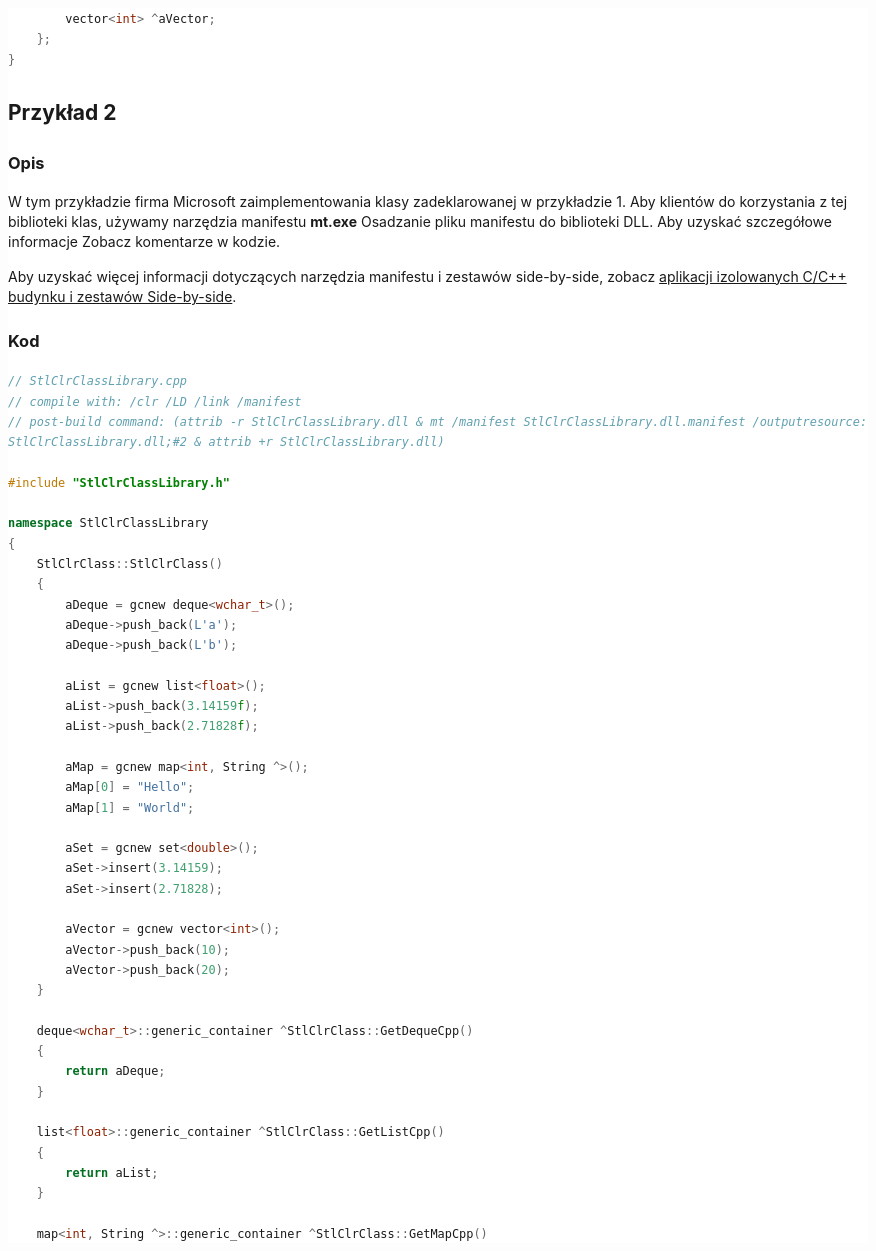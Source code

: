 ```cpp
        vector<int> ^aVector;
    };
}
```

## <a name="example-2"></a>Przykład 2

### <a name="description"></a>Opis

W tym przykładzie firma Microsoft zaimplementowania klasy zadeklarowanej w przykładzie 1. Aby klientów do korzystania z tej biblioteki klas, używamy narzędzia manifestu **mt.exe** Osadzanie pliku manifestu do biblioteki DLL. Aby uzyskać szczegółowe informacje Zobacz komentarze w kodzie.

Aby uzyskać więcej informacji dotyczących narzędzia manifestu i zestawów side-by-side, zobacz [aplikacji izolowanych C/C++ budynku i zestawów Side-by-side](../build/building-c-cpp-isolated-applications-and-side-by-side-assemblies.md).

### <a name="code"></a>Kod

```cpp
// StlClrClassLibrary.cpp
// compile with: /clr /LD /link /manifest
// post-build command: (attrib -r StlClrClassLibrary.dll & mt /manifest StlClrClassLibrary.dll.manifest /outputresource:StlClrClassLibrary.dll;#2 & attrib +r StlClrClassLibrary.dll)

#include "StlClrClassLibrary.h"

namespace StlClrClassLibrary
{
    StlClrClass::StlClrClass()
    {
        aDeque = gcnew deque<wchar_t>();
        aDeque->push_back(L'a');
        aDeque->push_back(L'b');

        aList = gcnew list<float>();
        aList->push_back(3.14159f);
        aList->push_back(2.71828f);

        aMap = gcnew map<int, String ^>();
        aMap[0] = "Hello";
        aMap[1] = "World";

        aSet = gcnew set<double>();
        aSet->insert(3.14159);
        aSet->insert(2.71828);

        aVector = gcnew vector<int>();
        aVector->push_back(10);
        aVector->push_back(20);
    }

    deque<wchar_t>::generic_container ^StlClrClass::GetDequeCpp()
    {
        return aDeque;
    }

    list<float>::generic_container ^StlClrClass::GetListCpp()
    {
        return aList;
    }

    map<int, String ^>::generic_container ^StlClrClass::GetMapCpp()
```